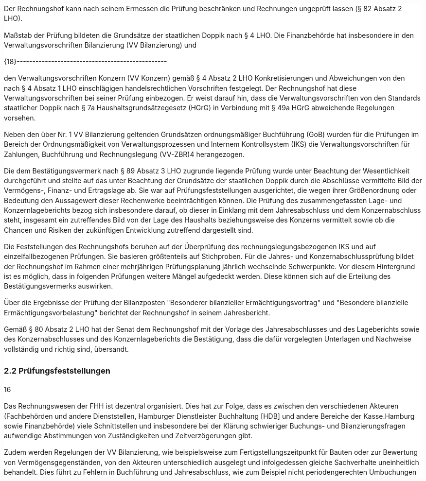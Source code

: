 Der Rechnungshof kann nach seinem Ermessen die Prüfung beschränken und Rechnungen ungeprüft lassen (§ 82 Absatz 2 LHO).

Maßstab der Prüfung bildeten die Grundsätze der staatlichen Doppik nach § 4 LHO. Die Finanzbehörde hat insbesondere in den Verwaltungsvorschriften Bilanzierung (VV Bilanzierung) und 

{18}------------------------------------------------

den Verwaltungsvorschriften Konzern (VV Konzern) gemäß § 4 Absatz 2 LHO Konkretisierungen und Abweichungen von den nach § 4 Absatz 1 LHO einschlägigen handelsrechtlichen Vorschriften festgelegt. Der Rechnungshof hat diese Verwaltungsvorschriften bei seiner Prüfung einbezogen. Er weist darauf hin, dass die Verwaltungsvorschriften von den Standards staatlicher Doppik nach § 7a Haushaltsgrundsätzegesetz (HGrG) in Verbindung mit § 49a HGrG abweichende Regelungen vorsehen.

Neben den über Nr. 1 VV Bilanzierung geltenden Grundsätzen ordnungsmäßiger Buchführung (GoB) wurden für die Prüfungen im Bereich der Ordnungsmäßigkeit von Verwaltungsprozessen und Internem Kontrollsystem (IKS) die Verwaltungsvorschriften für Zahlungen, Buchführung und Rechnungslegung (VV-ZBR)4 herangezogen.

Die dem Bestätigungsvermerk nach § 89 Absatz 3 LHO zugrunde liegende Prüfung wurde unter Beachtung der Wesentlichkeit durchgeführt und stellte auf das unter Beachtung der Grundsätze der staatlichen Doppik durch die Abschlüsse vermittelte Bild der Vermögens-, Finanz- und Ertragslage ab. Sie war auf Prüfungsfeststellungen ausgerichtet, die wegen ihrer Größenordnung oder Bedeutung den Aussagewert dieser Rechenwerke beeinträchtigen können. Die Prüfung des zusammengefassten Lage- und Konzernlageberichts bezog sich insbesondere darauf, ob dieser in Einklang mit dem Jahresabschluss und dem Konzernabschluss steht, insgesamt ein zutreffendes Bild von der Lage des Haushalts beziehungsweise des Konzerns vermittelt sowie ob die Chancen und Risiken der zukünftigen Entwicklung zutreffend dargestellt sind.

Die Feststellungen des Rechnungshofs beruhen auf der Überprüfung des rechnungslegungsbezogenen IKS und auf einzelfallbezogenen Prüfungen. Sie basieren größtenteils auf Stichproben. Für die Jahres- und Konzernabschlussprüfung bildet der Rechnungshof im Rahmen einer mehrjährigen Prüfungsplanung jährlich wechselnde Schwerpunkte. Vor diesem Hintergrund ist es möglich, dass in folgenden Prüfungen weitere Mängel aufgedeckt werden. Diese können sich auf die Erteilung des Bestätigungsvermerks auswirken.

Über die Ergebnisse der Prüfung der Bilanzposten "Besonderer bilanzieller Ermächtigungsvortrag" und "Besondere bilanzielle Ermächtigungsvorbelastung" berichtet der Rechnungshof in seinem Jahresbericht.

Gemäß § 80 Absatz 2 LHO hat der Senat dem Rechnungshof mit der Vorlage des Jahresabschlusses und des Lageberichts sowie des Konzernabschlusses und des Konzernlageberichts die Bestätigung, dass die dafür vorgelegten Unterlagen und Nachweise vollständig und richtig sind, übersandt.

### **2.2 Prüfungsfeststellungen**

16

Das Rechnungswesen der FHH ist dezentral organisiert. Dies hat zur Folge, dass es zwischen den verschiedenen Akteuren (Fachbehörden und andere Dienststellen, Hamburger Dienstleister Buchhaltung [HDB] und andere Bereiche der Kasse.Hamburg sowie Finanzbehörde) viele Schnittstellen und insbesondere bei der Klärung schwieriger Buchungs- und Bilanzierungsfragen aufwendige Abstimmungen von Zuständigkeiten und Zeitverzögerungen gibt.

Zudem werden Regelungen der VV Bilanzierung, wie beispielsweise zum Fertigstellungszeitpunkt für Bauten oder zur Bewertung von Vermögensgegenständen, von den Akteuren unterschiedlich ausgelegt und infolgedessen gleiche Sachverhalte uneinheitlich behandelt. Dies führt zu Fehlern in Buchführung und Jahresabschluss, wie zum Beispiel nicht periodengerechten Umbuchungen
